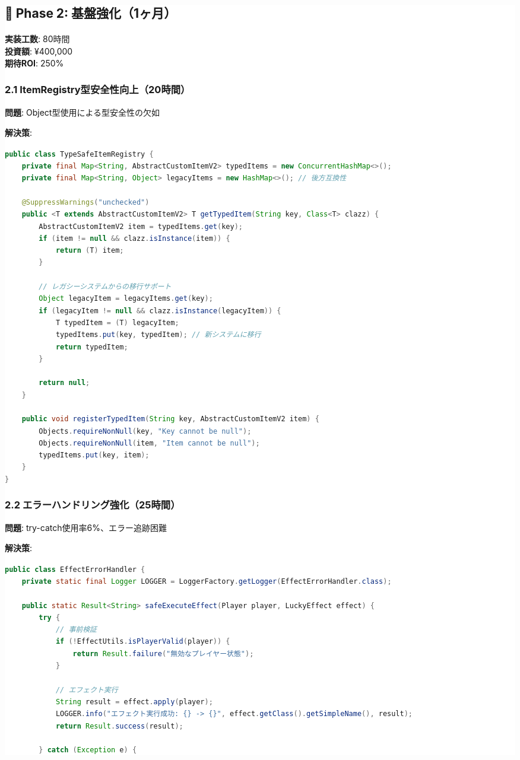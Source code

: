 
## 🔧 Phase 2: 基盤強化（1ヶ月）

**実装工数**: 80時間  
**投資額**: ¥400,000  
**期待ROI**: 250%  

### 2.1 ItemRegistry型安全性向上（20時間）

**問題**: Object型使用による型安全性の欠如

**解決策**:
```java
public class TypeSafeItemRegistry {
    private final Map<String, AbstractCustomItemV2> typedItems = new ConcurrentHashMap<>();
    private final Map<String, Object> legacyItems = new HashMap<>(); // 後方互換性
    
    @SuppressWarnings("unchecked")
    public <T extends AbstractCustomItemV2> T getTypedItem(String key, Class<T> clazz) {
        AbstractCustomItemV2 item = typedItems.get(key);
        if (item != null && clazz.isInstance(item)) {
            return (T) item;
        }
        
        // レガシーシステムからの移行サポート
        Object legacyItem = legacyItems.get(key);
        if (legacyItem != null && clazz.isInstance(legacyItem)) {
            T typedItem = (T) legacyItem;
            typedItems.put(key, typedItem); // 新システムに移行
            return typedItem;
        }
        
        return null;
    }
    
    public void registerTypedItem(String key, AbstractCustomItemV2 item) {
        Objects.requireNonNull(key, "Key cannot be null");
        Objects.requireNonNull(item, "Item cannot be null");
        typedItems.put(key, item);
    }
}
```

### 2.2 エラーハンドリング強化（25時間）

**問題**: try-catch使用率6%、エラー追跡困難

**解決策**:
```java
public class EffectErrorHandler {
    private static final Logger LOGGER = LoggerFactory.getLogger(EffectErrorHandler.class);
    
    public static Result<String> safeExecuteEffect(Player player, LuckyEffect effect) {
        try {
            // 事前検証
            if (!EffectUtils.isPlayerValid(player)) {
                return Result.failure("無効なプレイヤー状態");
            }
            
            // エフェクト実行
            String result = effect.apply(player);
            LOGGER.info("エフェクト実行成功: {} -> {}", effect.getClass().getSimpleName(), result);
            return Result.success(result);
            
        } catch (Exception e) {
```